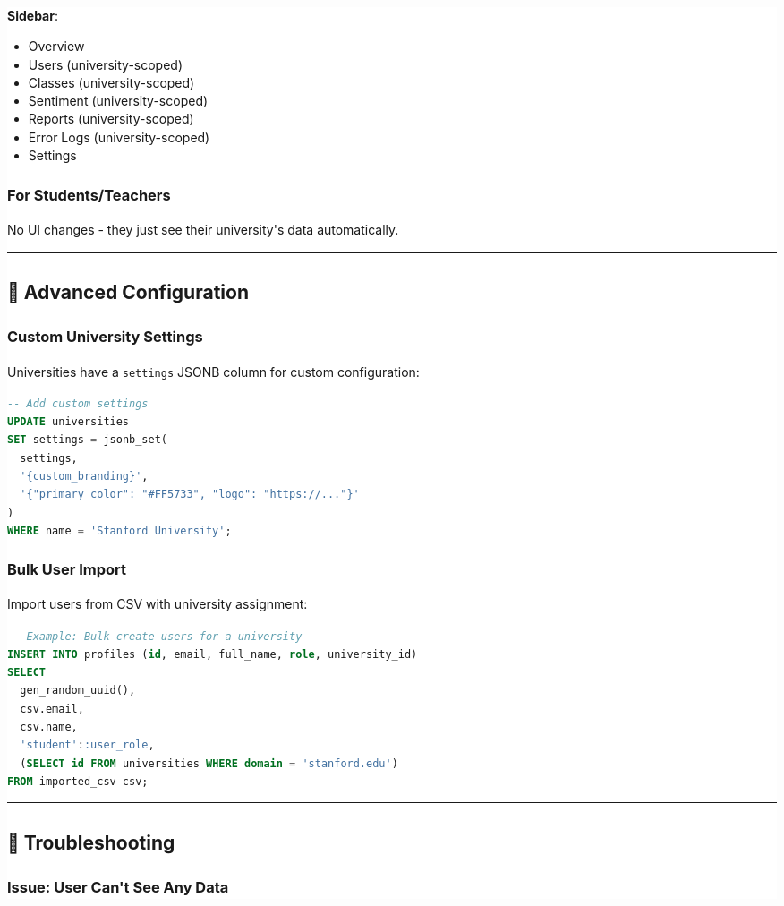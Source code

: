 **Sidebar**:
- Overview
- Users (university-scoped)
- Classes (university-scoped)
- Sentiment (university-scoped)
- Reports (university-scoped)
- Error Logs (university-scoped)
- Settings

### For Students/Teachers

No UI changes - they just see their university's data automatically.

---

## 🔧 Advanced Configuration

### Custom University Settings

Universities have a `settings` JSONB column for custom configuration:

```sql
-- Add custom settings
UPDATE universities
SET settings = jsonb_set(
  settings,
  '{custom_branding}',
  '{"primary_color": "#FF5733", "logo": "https://..."}'
)
WHERE name = 'Stanford University';
```

### Bulk User Import

Import users from CSV with university assignment:

```sql
-- Example: Bulk create users for a university
INSERT INTO profiles (id, email, full_name, role, university_id)
SELECT
  gen_random_uuid(),
  csv.email,
  csv.name,
  'student'::user_role,
  (SELECT id FROM universities WHERE domain = 'stanford.edu')
FROM imported_csv csv;
```

---

## 🐛 Troubleshooting

### Issue: User Can't See Any Data

